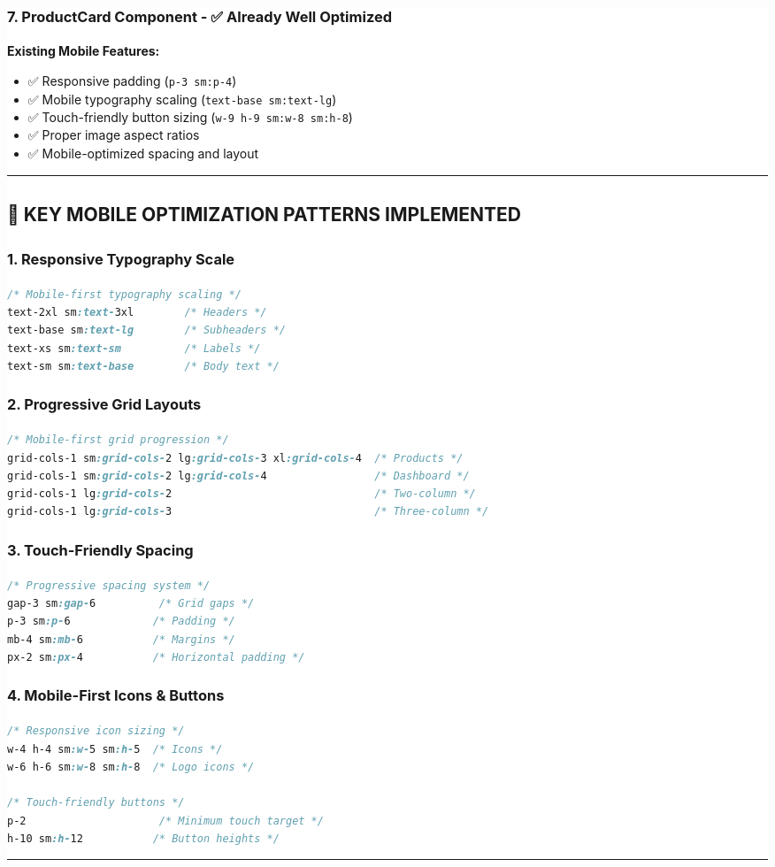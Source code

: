### 7. **ProductCard Component** - ✅ **Already Well Optimized**
**Existing Mobile Features:**
- ✅ Responsive padding (`p-3 sm:p-4`)
- ✅ Mobile typography scaling (`text-base sm:text-lg`)
- ✅ Touch-friendly button sizing (`w-9 h-9 sm:w-8 sm:h-8`)
- ✅ Proper image aspect ratios
- ✅ Mobile-optimized spacing and layout

---

## 🎯 **KEY MOBILE OPTIMIZATION PATTERNS IMPLEMENTED**

### **1. Responsive Typography Scale**
```css
/* Mobile-first typography scaling */
text-2xl sm:text-3xl        /* Headers */
text-base sm:text-lg        /* Subheaders */
text-xs sm:text-sm          /* Labels */
text-sm sm:text-base        /* Body text */
```

### **2. Progressive Grid Layouts** 
```css
/* Mobile-first grid progression */
grid-cols-1 sm:grid-cols-2 lg:grid-cols-3 xl:grid-cols-4  /* Products */
grid-cols-1 sm:grid-cols-2 lg:grid-cols-4                 /* Dashboard */
grid-cols-1 lg:grid-cols-2                                /* Two-column */
grid-cols-1 lg:grid-cols-3                                /* Three-column */
```

### **3. Touch-Friendly Spacing**
```css
/* Progressive spacing system */
gap-3 sm:gap-6          /* Grid gaps */
p-3 sm:p-6             /* Padding */
mb-4 sm:mb-6           /* Margins */
px-2 sm:px-4           /* Horizontal padding */
```

### **4. Mobile-First Icons & Buttons**
```css
/* Responsive icon sizing */
w-4 h-4 sm:w-5 sm:h-5  /* Icons */
w-6 h-6 sm:w-8 sm:h-8  /* Logo icons */

/* Touch-friendly buttons */
p-2                     /* Minimum touch target */
h-10 sm:h-12           /* Button heights */
```

---